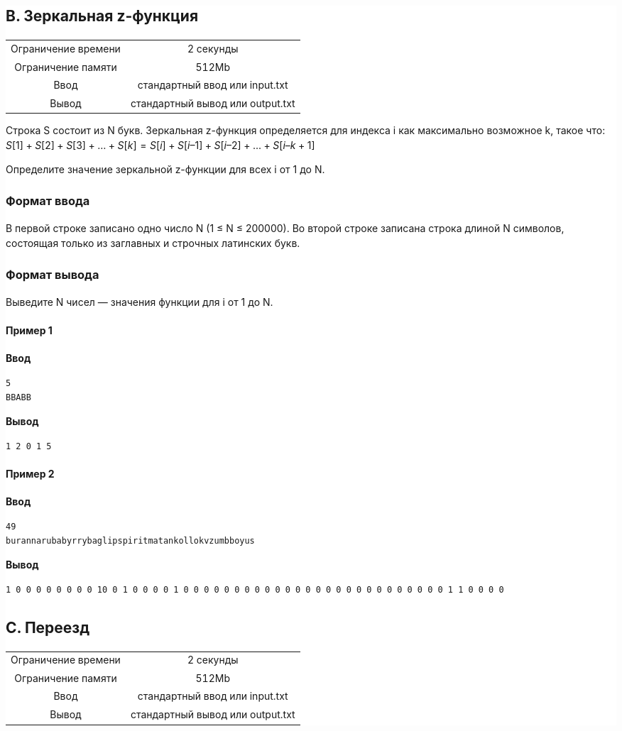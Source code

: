 ## B. Зеркальная z-функция

|             |                          |
|:-------------------:|:--------------------------------:|
| Ограничение времени |	2 секунды                        |
| Ограничение памяти  |	512Mb                            |
| Ввод                |	стандартный ввод или input.txt   |
| Вывод               |	стандартный вывод или output.txt |

Строка S состоит из N букв. Зеркальная z-функция определяется для индекса i как максимально возможное k, такое что:  
$S[1] + S[2] + S[3] + … + S[k] = S[i] + S[i–1] + S[i–2] + ... + S[i–k+1]$

Определите значение зеркальной z-функции для всех i от 1 до N.

### Формат ввода
В первой строке записано одно число N (1 ≤ N ≤ 200000). Во второй строке записана строка длиной N символов, состоящая только из заглавных и строчных латинских букв.

### Формат вывода
Выведите N чисел — значения функции для i от 1 до N.

#### Пример 1

**Ввод**
```
5
BBABB
```
**Вывод**
```
1 2 0 1 5
```

#### Пример 2

**Ввод**
```
49
burannarubabyrrybaglipspiritmatankollokvzumbboyus
```
**Вывод**
```
1 0 0 0 0 0 0 0 0 10 0 1 0 0 0 0 1 0 0 0 0 0 0 0 0 0 0 0 0 0 0 0 0 0 0 0 0 0 0 0 0 0 0 1 1 0 0 0 0
```

## C. Переезд

|             |                          |
|:-------------------:|:--------------------------------:|
| Ограничение времени | 2 секунды                        |
| Ограничение памяти  |	512Mb                            |
| Ввод                |	стандартный ввод или input.txt   |
| Вывод               |	стандартный вывод или output.txt |
